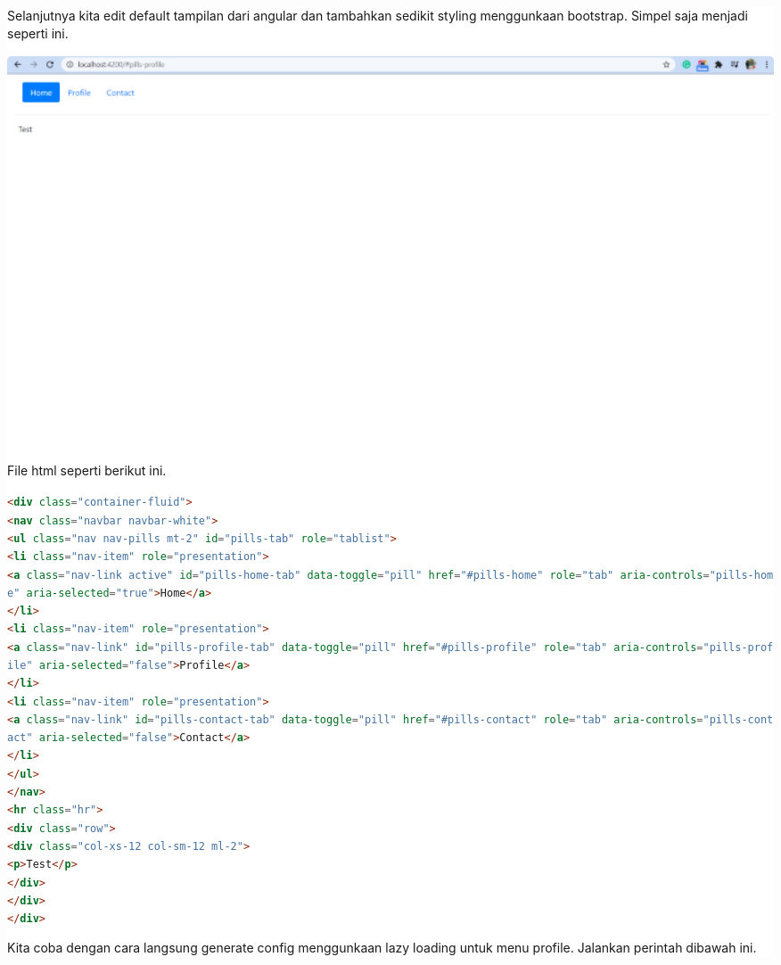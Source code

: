 Selanjutnya kita edit default tampilan dari angular dan tambahkan sedikit styling menggunkaan bootstrap. Simpel saja menjadi seperti ini.

<img src="../public/assets/blog/7.lazy-load-angular/3.next.png" alt="Started" class="img img-responsive mb-3" style="width: 100%; border-radius: 5px;" >

File html seperti berikut ini.

```html
<div class="container-fluid">
<nav class="navbar navbar-white">
<ul class="nav nav-pills mt-2" id="pills-tab" role="tablist">
<li class="nav-item" role="presentation">
<a class="nav-link active" id="pills-home-tab" data-toggle="pill" href="#pills-home" role="tab" aria-controls="pills-home" aria-selected="true">Home</a>
</li>
<li class="nav-item" role="presentation">
<a class="nav-link" id="pills-profile-tab" data-toggle="pill" href="#pills-profile" role="tab" aria-controls="pills-profile" aria-selected="false">Profile</a>
</li>
<li class="nav-item" role="presentation">
<a class="nav-link" id="pills-contact-tab" data-toggle="pill" href="#pills-contact" role="tab" aria-controls="pills-contact" aria-selected="false">Contact</a>
</li>
</ul>
</nav>
<hr class="hr">
<div class="row">
<div class="col-xs-12 col-sm-12 ml-2">
<p>Test</p>
</div>
</div>
</div>
```

Kita coba dengan cara langsung generate config menggunkaan lazy loading untuk menu profile. Jalankan perintah dibawah ini.
